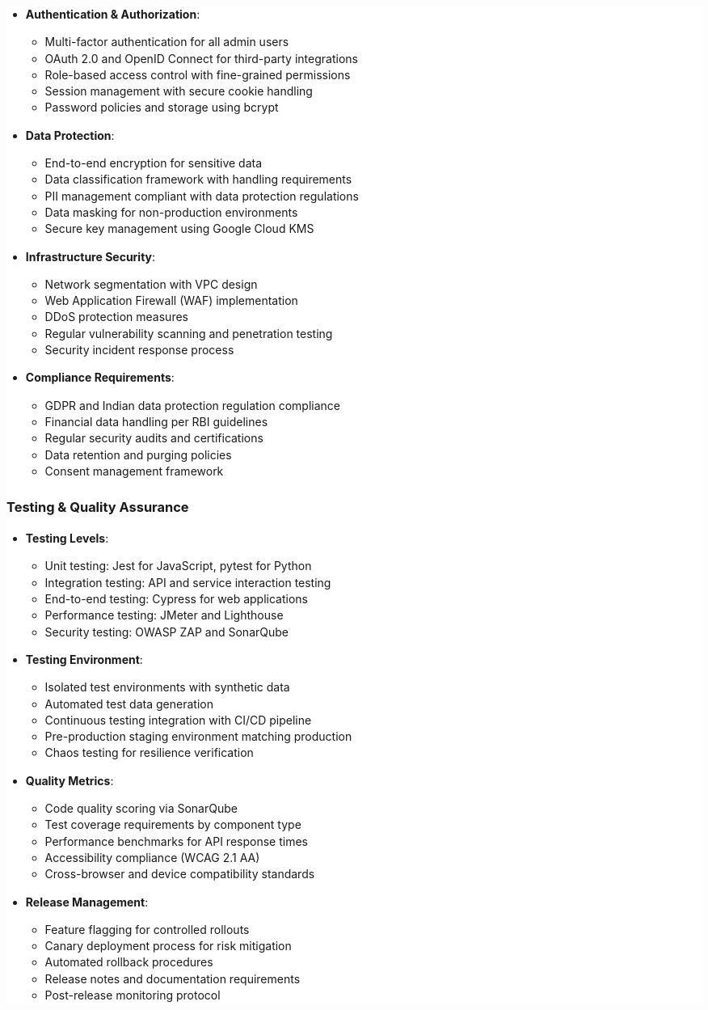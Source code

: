 * **Authentication & Authorization**:
  - Multi-factor authentication for all admin users
  - OAuth 2.0 and OpenID Connect for third-party integrations
  - Role-based access control with fine-grained permissions
  - Session management with secure cookie handling
  - Password policies and storage using bcrypt

* **Data Protection**:
  - End-to-end encryption for sensitive data
  - Data classification framework with handling requirements
  - PII management compliant with data protection regulations
  - Data masking for non-production environments
  - Secure key management using Google Cloud KMS

* **Infrastructure Security**:
  - Network segmentation with VPC design
  - Web Application Firewall (WAF) implementation
  - DDoS protection measures
  - Regular vulnerability scanning and penetration testing
  - Security incident response process

* **Compliance Requirements**:
  - GDPR and Indian data protection regulation compliance
  - Financial data handling per RBI guidelines
  - Regular security audits and certifications
  - Data retention and purging policies
  - Consent management framework

### Testing & Quality Assurance

* **Testing Levels**:
  - Unit testing: Jest for JavaScript, pytest for Python
  - Integration testing: API and service interaction testing
  - End-to-end testing: Cypress for web applications
  - Performance testing: JMeter and Lighthouse
  - Security testing: OWASP ZAP and SonarQube

* **Testing Environment**:
  - Isolated test environments with synthetic data
  - Automated test data generation
  - Continuous testing integration with CI/CD pipeline
  - Pre-production staging environment matching production
  - Chaos testing for resilience verification

* **Quality Metrics**:
  - Code quality scoring via SonarQube
  - Test coverage requirements by component type
  - Performance benchmarks for API response times
  - Accessibility compliance (WCAG 2.1 AA)
  - Cross-browser and device compatibility standards

* **Release Management**:
  - Feature flagging for controlled rollouts
  - Canary deployment process for risk mitigation
  - Automated rollback procedures
  - Release notes and documentation requirements
  - Post-release monitoring protocol
